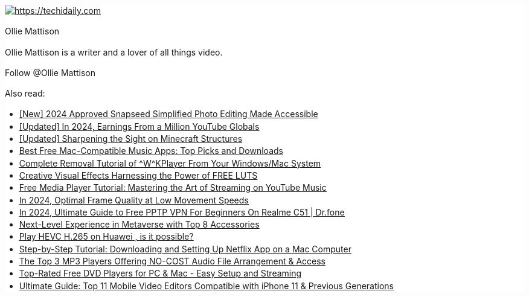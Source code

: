 
<a href="https://ephamedtechinc.pxf.io/c/5597632/2136625/26400" target="_top" id="2136625">
  <img src="//a.impactradius-go.com/display-ad/26400-2136625" border="0" alt="https://techidaily.com" width="728" height="90"/>
</a>
<img height="0" width="0" src="https://ephamedtechinc.pxf.io/i/5597632/2136625/26400" style="position:absolute;visibility:hidden;" border="0" />


Ollie Mattison

Ollie Mattison is a writer and a lover of all things video.

Follow @Ollie Mattison

<ins class="adsbygoogle"
      style="display:block"
      data-ad-client="ca-pub-7571918770474297"
      data-ad-slot="8358498916"
      data-ad-format="auto"
      data-full-width-responsive="true"></ins>

<span class="atpl-alsoreadstyle">Also read:</span>
<div><ul>
<li><a href="https://fox-hovers.techidaily.com/new-2024-approved-snapseed-simplified-photo-editing-made-accessible/"><u>[New] 2024 Approved Snapseed Simplified Photo Editing Made Accessible</u></a></li>
<li><a href="https://facebook-video-share.techidaily.com/updated-in-2024-earnings-from-a-million-youtube-globals/"><u>[Updated] In 2024, Earnings From a Million YouTube Globals</u></a></li>
<li><a href="https://extra-approaches.techidaily.com/updated-sharpening-the-sight-on-minecraft-structures/"><u>[Updated] Sharpening the Sight on Minecraft Structures</u></a></li>
<li><a href="https://video-ai-editor.techidaily.com/best-free-mac-compatible-music-apps-top-picks-and-downloads/"><u>Best Free Mac-Compatible Music Apps: Top Picks and Downloads</u></a></li>
<li><a href="https://video-ai-editor.techidaily.com/complete-removal-tutorial-of-wkplayer-from-your-windowsmac-system/"><u>Complete Removal Tutorial of ^W^KPlayer From Your Windows/Mac System</u></a></li>
<li><a href="https://extra-resources.techidaily.com/creative-visual-effects-harnessing-the-power-of-free-luts/"><u>Creative Visual Effects Harnessing the Power of FREE LUTS</u></a></li>
<li><a href="https://video-ai-editor.techidaily.com/free-media-player-tutorial-mastering-the-art-of-streaming-on-youtube-music/"><u>Free Media Player Tutorial: Mastering the Art of Streaming on YouTube Music</u></a></li>
<li><a href="https://fox-access.techidaily.com/in-2024-optimal-frame-quality-at-low-movement-speeds/"><u>In 2024, Optimal Frame Quality at Low Movement Speeds</u></a></li>
<li><a href="https://phone-solutions.techidaily.com/in-2024-ultimate-guide-to-free-pptp-vpn-for-beginners-on-realme-c51-drfone-by-drfone-virtual-android/"><u>In 2024, Ultimate Guide to Free PPTP VPN For Beginners On Realme C51 | Dr.fone</u></a></li>
<li><a href="https://extra-information.techidaily.com/next-level-experience-in-metaverse-with-top-8-accessories/"><u>Next-Level Experience in Metaverse with Top 8 Accessories</u></a></li>
<li><a href="https://review-topics.techidaily.com/play-hevc-h-265-on-huawei-is-it-possible-by-aiseesoft-video-converter-play-hevc-video-on-android/"><u>Play HEVC H.265 on Huawei , is it possible?</u></a></li>
<li><a href="https://video-ai-editor.techidaily.com/step-by-step-tutorial-downloading-and-setting-up-netflix-app-on-a-mac-computer/"><u>Step-by-Step Tutorial: Downloading and Setting Up Netflix App on a Mac Computer</u></a></li>
<li><a href="https://video-ai-editor.techidaily.com/the-top-3-mp3-players-offering-no-cost-audio-file-arrangement-and-access/"><u>The Top 3 MP3 Players Offering NO-COST Audio File Arrangement & Access</u></a></li>
<li><a href="https://video-ai-editor.techidaily.com/top-rated-free-dvd-players-for-pc-and-mac-easy-setup-and-streaming/"><u>Top-Rated Free DVD Players for PC & Mac - Easy Setup and Streaming</u></a></li>
<li><a href="https://video-ai-editor.techidaily.com/ultimate-guide-top-11-mobile-video-editors-compatible-with-iphone-11-and-previous-generations/"><u>Ultimate Guide: Top 11 Mobile Video Editors Compatible with iPhone 11 & Previous Generations</u></a></li>
</ul></div>

